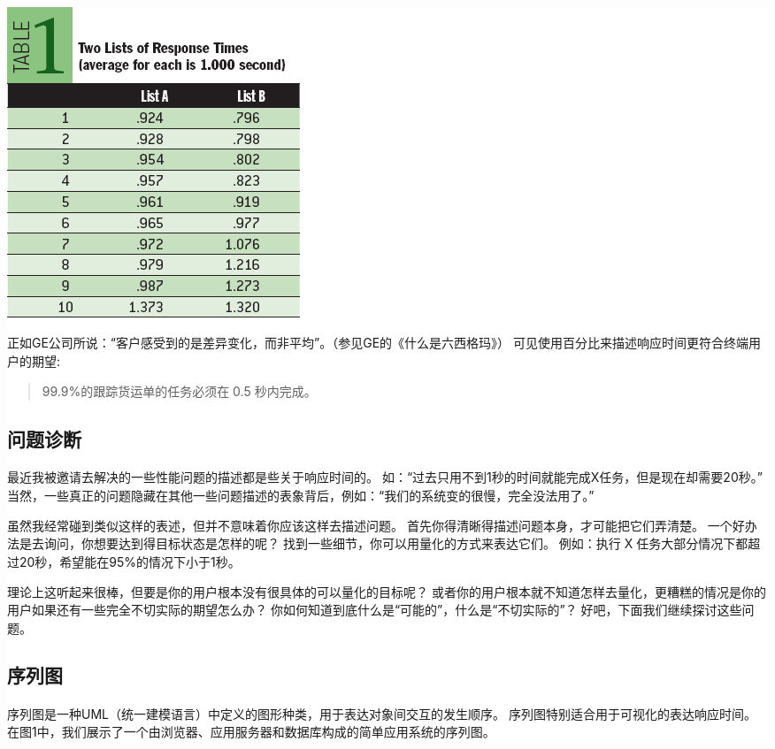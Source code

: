![](/assets/article_images/2013-09-08-1.png)

正如GE公司所说：“客户感受到的是差异变化，而非平均”。（参见GE的《什么是六西格玛》） 可见使用百分比来描述响应时间更符合终端用户的期望:

  > 99.9%的跟踪货运单的任务必须在 0.5 秒内完成。


## 问题诊断
最近我被邀请去解决的一些性能问题的描述都是些关于响应时间的。 如：“过去只用不到1秒的时间就能完成X任务，但是现在却需要20秒。” 当然，一些真正的问题隐藏在其他一些问题描述的表象背后，例如：“我们的系统变的很慢，完全没法用了。”

虽然我经常碰到类似这样的表述，但并不意味着你应该这样去描述问题。 首先你得清晰得描述问题本身，才可能把它们弄清楚。 一个好办法是去询问，你想要达到得目标状态是怎样的呢？ 找到一些细节，你可以用量化的方式来表达它们。 例如：执行 X 任务大部分情况下都超过20秒，希望能在95%的情况下小于1秒。

理论上这听起来很棒，但要是你的用户根本没有很具体的可以量化的目标呢？ 或者你的用户根本就不知道怎样去量化，更糟糕的情况是你的用户如果还有一些完全不切实际的期望怎么办？ 你如何知道到底什么是“可能的”，什么是“不切实际的”？
好吧，下面我们继续探讨这些问题。


## 序列图
序列图是一种UML（统一建模语言）中定义的图形种类，用于表达对象间交互的发生顺序。 序列图特别适合用于可视化的表达响应时间。 在图1中，我们展示了一个由浏览器、应用服务器和数据库构成的简单应用系统的序列图。
